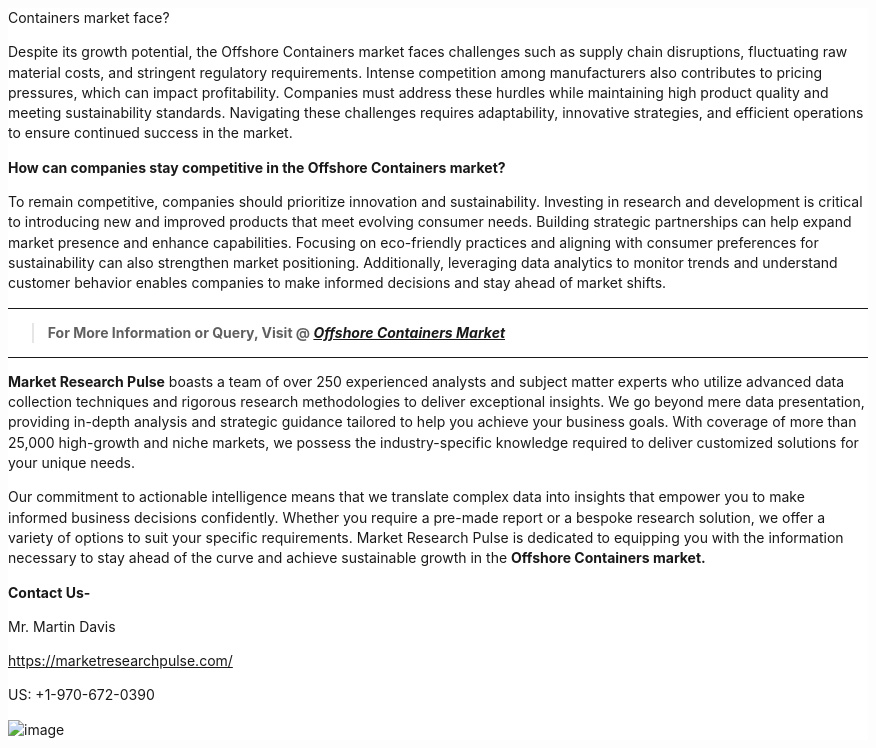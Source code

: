 Containers market face?</strong></p><p>Despite its growth potential, the Offshore Containers market faces challenges such as supply chain disruptions, fluctuating raw material costs, and stringent regulatory requirements. Intense competition among manufacturers also contributes to pricing pressures, which can impact profitability. Companies must address these hurdles while maintaining high product quality and meeting sustainability standards. Navigating these challenges requires adaptability, innovative strategies, and efficient operations to ensure continued success in the market.</p><p><strong>How can companies stay competitive in the Offshore Containers market?</strong></p><p>To remain competitive, companies should prioritize innovation and sustainability. Investing in research and development is critical to introducing new and improved products that meet evolving consumer needs. Building strategic partnerships can help expand market presence and enhance capabilities. Focusing on eco-friendly practices and aligning with consumer preferences for sustainability can also strengthen market positioning. Additionally, leveraging data analytics to monitor trends and understand customer behavior enables companies to make informed decisions and stay ahead of market shifts.</p><hr /><blockquote><p><strong>For More Information or Query, Visit @&nbsp;<em><a href="https://marketresearchpulse.com/report/21397/offshore-containers-market?utm_source=Linkedin&utm_medium=0116">Offshore Containers Market</a></em></strong></p></blockquote><hr /><p><strong>Market Research Pulse</strong> boasts a team of over 250 experienced analysts and subject matter experts who utilize advanced data collection techniques and rigorous research methodologies to deliver exceptional insights. We go beyond mere data presentation, providing in-depth analysis and strategic guidance tailored to help you achieve your business goals. With coverage of more than 25,000 high-growth and niche markets, we possess the industry-specific knowledge required to deliver customized solutions for your unique needs.</p><p>Our commitment to actionable intelligence means that we translate complex data into insights that empower you to make informed business decisions confidently. Whether you require a pre-made report or a bespoke research solution, we offer a variety of options to suit your specific requirements. Market Research Pulse is dedicated to equipping you with the information necessary to stay ahead of the curve and achieve sustainable growth in the <strong>Offshore Containers market.</strong></p><p><strong>Contact Us-</strong></p><p>Mr. Martin Davis</p><p>https://marketresearchpulse.com/</p><p>US: +1-970-672-0390</p>
![image](https://github.com/user-attachments/assets/05942617-e160-449c-9cb0-0b62f07ebae5)
